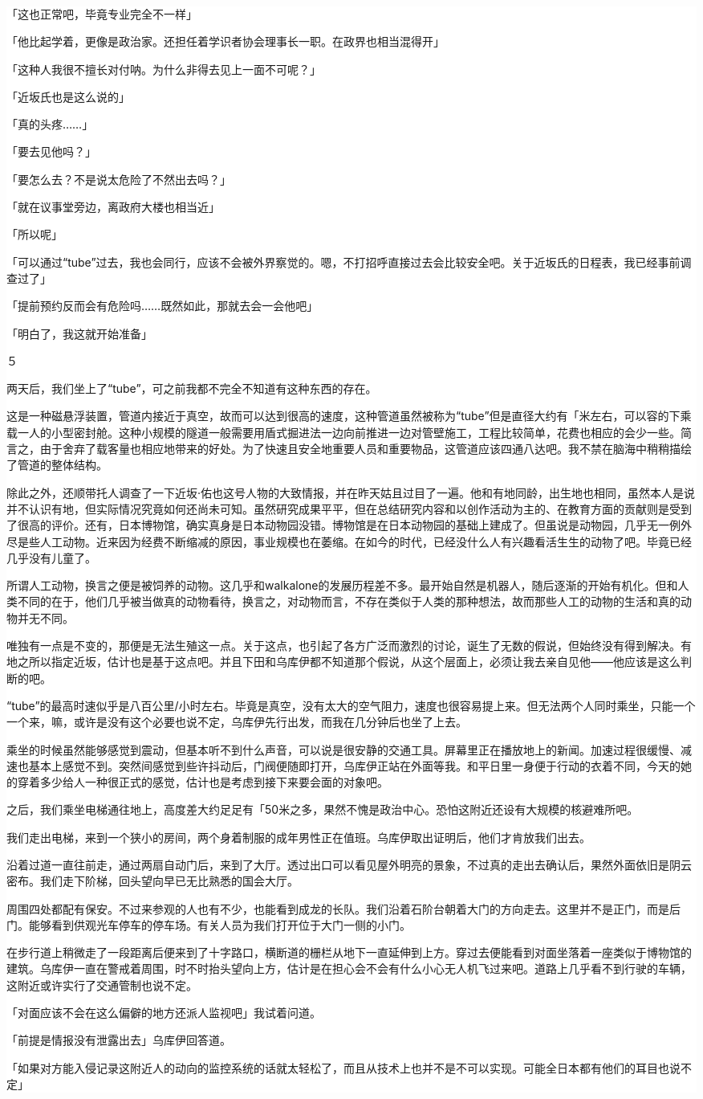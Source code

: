 「这也正常吧，毕竟专业完全不一样」

「他比起学着，更像是政治家。还担任着学识者协会理事长一职。在政界也相当混得开」

「这种人我很不擅长对付呐。为什么非得去见上一面不可呢？」

「近坂氏也是这么说的」

「真的头疼……」

「要去见他吗？」

「要怎么去？不是说太危险了不然出去吗？」

「就在议事堂旁边，离政府大楼也相当近」

「所以呢」

「可以通过“tube”过去，我也会同行，应该不会被外界察觉的。嗯，不打招呼直接过去会比较安全吧。关于近坂氏的日程表，我已经事前调查过了」

「提前预约反而会有危险吗……既然如此，那就去会一会他吧」

「明白了，我这就开始准备」

５

两天后，我们坐上了“tube”，可之前我都不完全不知道有这种东西的存在。

这是一种磁悬浮装置，管道内接近于真空，故而可以达到很高的速度，这种管道虽然被称为“tube”但是直径大约有「米左右，可以容的下乘载一人的小型密封舱。这种小规模的隧道一般需要用盾式掘进法一边向前推进一边对管壁施工，工程比较简单，花费也相应的会少一些。简言之，由于舍弃了载客量也相应地带来的好处。为了快速且安全地重要人员和重要物品，这管道应该四通八达吧。我不禁在脑海中稍稍描绘了管道的整体结构。

除此之外，还顺带托人调查了一下近坂·佑也这号人物的大致情报，并在昨天姑且过目了一遍。他和有地同龄，出生地也相同，虽然本人是说并不认识有地，但实际情况究竟如何还尚未可知。虽然研究成果平平，但在总结研究内容和以创作活动为主的、在教育方面的贡献则是受到了很高的评价。还有，日本博物馆，确实真身是日本动物园没错。博物馆是在日本动物园的基础上建成了。但虽说是动物园，几乎无一例外尽是些人工动物。近来因为经费不断缩减的原因，事业规模也在萎缩。在如今的时代，已经没什么人有兴趣看活生生的动物了吧。毕竟已经几乎没有儿童了。

所谓人工动物，换言之便是被饲养的动物。这几乎和walkalone的发展历程差不多。最开始自然是机器人，随后逐渐的开始有机化。但和人类不同的在于，他们几乎被当做真的动物看待，换言之，对动物而言，不存在类似于人类的那种想法，故而那些人工的动物的生活和真的动物并无不同。

唯独有一点是不变的，那便是无法生殖这一点。关于这点，也引起了各方广泛而激烈的讨论，诞生了无数的假说，但始终没有得到解决。有地之所以指定近坂，估计也是基于这点吧。并且下田和乌库伊都不知道那个假说，从这个层面上，必须让我去亲自见他——他应该是这么判断的吧。

“tube”的最高时速似乎是八百公里/小时左右。毕竟是真空，没有太大的空气阻力，速度也很容易提上来。但无法两个人同时乘坐，只能一个一个来，嘛，或许是没有这个必要也说不定，乌库伊先行出发，而我在几分钟后也坐了上去。

乘坐的时候虽然能够感觉到震动，但基本听不到什么声音，可以说是很安静的交通工具。屏幕里正在播放地上的新闻。加速过程很缓慢、减速也基本上感觉不到。突然间感觉到些许抖动后，门阀便随即打开，乌库伊正站在外面等我。和平日里一身便于行动的衣着不同，今天的她的穿着多少给人一种很正式的感觉，估计也是考虑到接下来要会面的对象吧。

之后，我们乘坐电梯通往地上，高度差大约足足有「50米之多，果然不愧是政治中心。恐怕这附近还设有大规模的核避难所吧。

我们走出电梯，来到一个狭小的房间，两个身着制服的成年男性正在值班。乌库伊取出证明后，他们才肯放我们出去。

沿着过道一直往前走，通过两扇自动门后，来到了大厅。透过出口可以看见屋外明亮的景象，不过真的走出去确认后，果然外面依旧是阴云密布。我们走下阶梯，回头望向早已无比熟悉的国会大厅。

周围四处都配有保安。不过来参观的人也有不少，也能看到成龙的长队。我们沿着石阶台朝着大门的方向走去。这里并不是正门，而是后门。能够看到供观光车停车的停车场。有关人员为我们打开位于大门一侧的小门。

在步行道上稍微走了一段距离后便来到了十字路口，横断道的栅栏从地下一直延伸到上方。穿过去便能看到对面坐落着一座类似于博物馆的建筑。乌库伊一直在警戒着周围，时不时抬头望向上方，估计是在担心会不会有什么小心无人机飞过来吧。道路上几乎看不到行驶的车辆，这附近或许实行了交通管制也说不定。

「对面应该不会在这么偏僻的地方还派人监视吧」我试着问道。

「前提是情报没有泄露出去」乌库伊回答道。

「如果对方能入侵记录这附近人的动向的监控系统的话就太轻松了，而且从技术上也并不是不可以实现。可能全日本都有他们的耳目也说不定」
